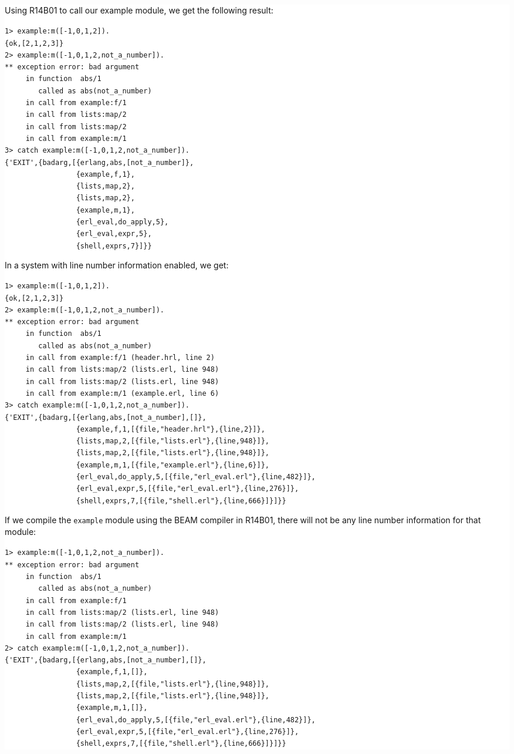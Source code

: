 Using R14B01 to call our example module, we get the following
result:

    1> example:m([-1,0,1,2]).
    {ok,[2,1,2,3]}
    2> example:m([-1,0,1,2,not_a_number]).
    ** exception error: bad argument
         in function  abs/1
            called as abs(not_a_number)
         in call from example:f/1
         in call from lists:map/2
         in call from lists:map/2
         in call from example:m/1
    3> catch example:m([-1,0,1,2,not_a_number]).
    {'EXIT',{badarg,[{erlang,abs,[not_a_number]},
                     {example,f,1},
                     {lists,map,2},
                     {lists,map,2},
                     {example,m,1},
                     {erl_eval,do_apply,5},
                     {erl_eval,expr,5},
                     {shell,exprs,7}]}}

In a system with line number information enabled, we get:

    1> example:m([-1,0,1,2]).             
    {ok,[2,1,2,3]}
    2> example:m([-1,0,1,2,not_a_number]).
    ** exception error: bad argument
         in function  abs/1
            called as abs(not_a_number)
         in call from example:f/1 (header.hrl, line 2)
         in call from lists:map/2 (lists.erl, line 948)
         in call from lists:map/2 (lists.erl, line 948)
         in call from example:m/1 (example.erl, line 6)
    3> catch example:m([-1,0,1,2,not_a_number]).
    {'EXIT',{badarg,[{erlang,abs,[not_a_number],[]},
                     {example,f,1,[{file,"header.hrl"},{line,2}]},
                     {lists,map,2,[{file,"lists.erl"},{line,948}]},
                     {lists,map,2,[{file,"lists.erl"},{line,948}]},
                     {example,m,1,[{file,"example.erl"},{line,6}]},
                     {erl_eval,do_apply,5,[{file,"erl_eval.erl"},{line,482}]},
                     {erl_eval,expr,5,[{file,"erl_eval.erl"},{line,276}]},
                     {shell,exprs,7,[{file,"shell.erl"},{line,666}]}]}}

If we compile the `example` module using the BEAM compiler in R14B01,
there will not be any line number information for that module:

    1> example:m([-1,0,1,2,not_a_number]).
    ** exception error: bad argument
         in function  abs/1
            called as abs(not_a_number)
         in call from example:f/1 
         in call from lists:map/2 (lists.erl, line 948)
         in call from lists:map/2 (lists.erl, line 948)
         in call from example:m/1 
    2> catch example:m([-1,0,1,2,not_a_number]).
    {'EXIT',{badarg,[{erlang,abs,[not_a_number],[]},
                     {example,f,1,[]},
                     {lists,map,2,[{file,"lists.erl"},{line,948}]},
                     {lists,map,2,[{file,"lists.erl"},{line,948}]},
                     {example,m,1,[]},
                     {erl_eval,do_apply,5,[{file,"erl_eval.erl"},{line,482}]},
                     {erl_eval,expr,5,[{file,"erl_eval.erl"},{line,276}]},
                     {shell,exprs,7,[{file,"shell.erl"},{line,666}]}]}}


[EmacsVar]: <> "Local Variables:"
[EmacsVar]: <> "mode: indented-text"
[EmacsVar]: <> "indent-tabs-mode: nil"
[EmacsVar]: <> "sentence-end-double-space: t"
[EmacsVar]: <> "fill-column: 70"
[EmacsVar]: <> "coding: utf-8"
[EmacsVar]: <> "End:"